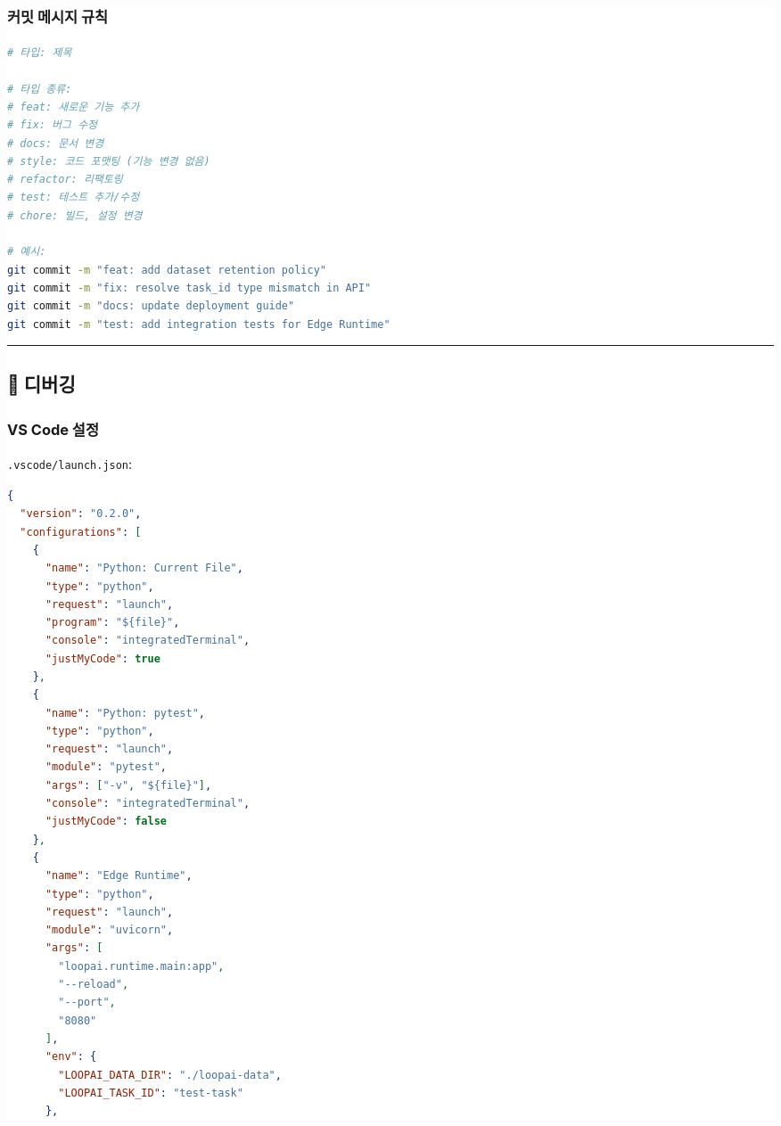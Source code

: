 ### 커밋 메시지 규칙

```bash
# 타입: 제목

# 타입 종류:
# feat: 새로운 기능 추가
# fix: 버그 수정
# docs: 문서 변경
# style: 코드 포맷팅 (기능 변경 없음)
# refactor: 리팩토링
# test: 테스트 추가/수정
# chore: 빌드, 설정 변경

# 예시:
git commit -m "feat: add dataset retention policy"
git commit -m "fix: resolve task_id type mismatch in API"
git commit -m "docs: update deployment guide"
git commit -m "test: add integration tests for Edge Runtime"
```

---

## 🐛 디버깅

### VS Code 설정

`.vscode/launch.json`:
```json
{
  "version": "0.2.0",
  "configurations": [
    {
      "name": "Python: Current File",
      "type": "python",
      "request": "launch",
      "program": "${file}",
      "console": "integratedTerminal",
      "justMyCode": true
    },
    {
      "name": "Python: pytest",
      "type": "python",
      "request": "launch",
      "module": "pytest",
      "args": ["-v", "${file}"],
      "console": "integratedTerminal",
      "justMyCode": false
    },
    {
      "name": "Edge Runtime",
      "type": "python",
      "request": "launch",
      "module": "uvicorn",
      "args": [
        "loopai.runtime.main:app",
        "--reload",
        "--port",
        "8080"
      ],
      "env": {
        "LOOPAI_DATA_DIR": "./loopai-data",
        "LOOPAI_TASK_ID": "test-task"
      },
```